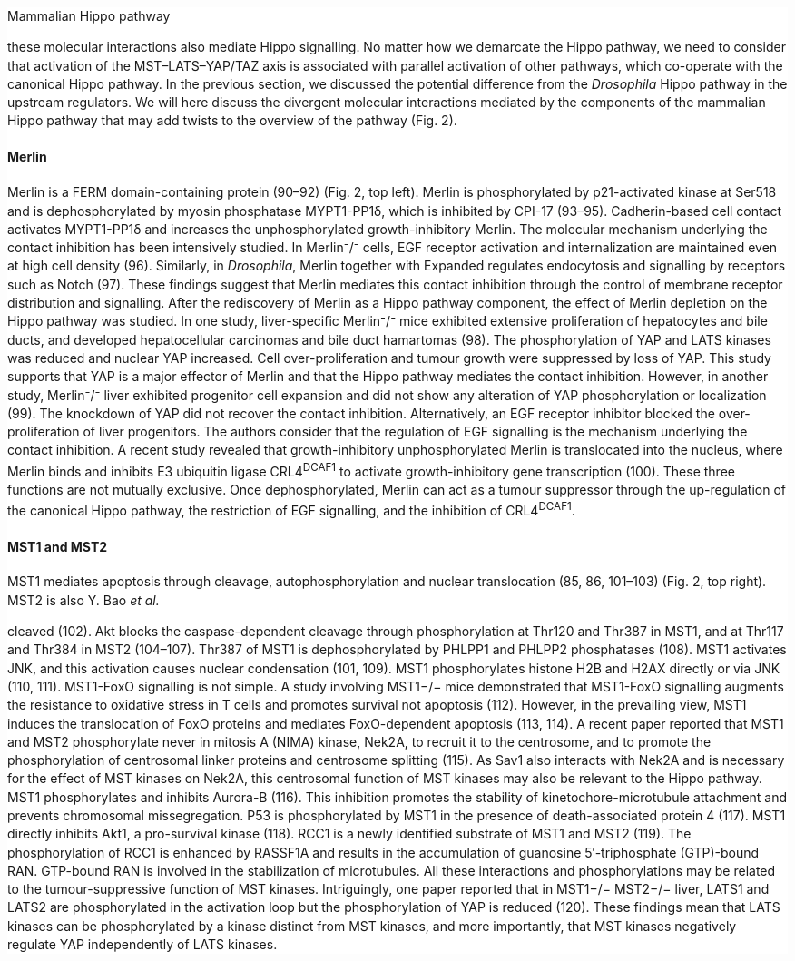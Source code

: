 
Mammalian Hippo pathway

these molecular interactions also mediate Hippo signalling. No matter how we demarcate the Hippo pathway, we need to consider that activation of the MST–LATS–YAP/TAZ axis is associated with parallel activation of other pathways, which co-operate with the canonical Hippo pathway. In the previous section, we discussed the potential difference from the *Drosophila* Hippo pathway in the upstream regulators. We will here discuss the divergent molecular interactions mediated by the components of the mammalian Hippo pathway that may add twists to the overview of the pathway (Fig. 2).

#### Merlin

Merlin is a FERM domain-containing protein (90–92) (Fig. 2, top left). Merlin is phosphorylated by p21-activated kinase at Ser518 and is dephosphorylated by myosin phosphatase MYPT1-PP1δ, which is inhibited by CPI-17 (93–95). Cadherin-based cell contact activates MYPT1-PP1δ and increases the unphosphorylated growth-inhibitory Merlin. The molecular mechanism underlying the contact inhibition has been intensively studied. In Merlin⁻/⁻ cells, EGF receptor activation and internalization are maintained even at high cell density (96). Similarly, in *Drosophila*, Merlin together with Expanded regulates endocytosis and signalling by receptors such as Notch (97). These findings suggest that Merlin mediates this contact inhibition through the control of membrane receptor distribution and signalling. After the rediscovery of Merlin as a Hippo pathway component, the effect of Merlin depletion on the Hippo pathway was studied. In one study, liver-specific Merlin⁻/⁻ mice exhibited extensive proliferation of hepatocytes and bile ducts, and developed hepatocellular carcinomas and bile duct hamartomas (98). The phosphorylation of YAP and LATS kinases was reduced and nuclear YAP increased. Cell over-proliferation and tumour growth were suppressed by loss of YAP. This study supports that YAP is a major effector of Merlin and that the Hippo pathway mediates the contact inhibition. However, in another study, Merlin⁻/⁻ liver exhibited progenitor cell expansion and did not show any alteration of YAP phosphorylation or localization (99). The knockdown of YAP did not recover the contact inhibition. Alternatively, an EGF receptor inhibitor blocked the over-proliferation of liver progenitors. The authors consider that the regulation of EGF signalling is the mechanism underlying the contact inhibition. A recent study revealed that growth-inhibitory unphosphorylated Merlin is translocated into the nucleus, where Merlin binds and inhibits E3 ubiquitin ligase CRL4<sup>DCAF1</sup> to activate growth-inhibitory gene transcription (100). These three functions are not mutually exclusive. Once dephosphorylated, Merlin can act as a tumour suppressor through the up-regulation of the canonical Hippo pathway, the restriction of EGF signalling, and the inhibition of CRL4<sup>DCAF1</sup>.

#### MST1 and MST2

MST1 mediates apoptosis through cleavage, autophosphorylation and nuclear translocation (85, 86, 101–103) (Fig. 2, top right). MST2 is also
Y. Bao *et al.*

cleaved (102). Akt blocks the caspase-dependent cleavage through phosphorylation at Thr120 and Thr387 in MST1, and at Thr117 and Thr384 in MST2 (104–107). Thr387 of MST1 is dephosphorylated by PHLPP1 and PHLPP2 phosphatases (108). MST1 activates JNK, and this activation causes nuclear condensation (101, 109). MST1 phosphorylates histone H2B and H2AX directly or via JNK (110, 111). MST1-FoxO signalling is not simple. A study involving MST1−/− mice demonstrated that MST1-FoxO signalling augments the resistance to oxidative stress in T cells and promotes survival not apoptosis (112). However, in the prevailing view, MST1 induces the translocation of FoxO proteins and mediates FoxO-dependent apoptosis (113, 114). A recent paper reported that MST1 and MST2 phosphorylate never in mitosis A (NIMA) kinase, Nek2A, to recruit it to the centrosome, and to promote the phosphorylation of centrosomal linker proteins and centrosome splitting (115). As Sav1 also interacts with Nek2A and is necessary for the effect of MST kinases on Nek2A, this centrosomal function of MST kinases may also be relevant to the Hippo pathway. MST1 phosphorylates and inhibits Aurora-B (116). This inhibition promotes the stability of kinetochore-microtubule attachment and prevents chromosomal missegregation. P53 is phosphorylated by MST1 in the presence of death-associated protein 4 (117). MST1 directly inhibits Akt1, a pro-survival kinase (118). RCC1 is a newly identified substrate of MST1 and MST2 (119). The phosphorylation of RCC1 is enhanced by RASSF1A and results in the accumulation of guanosine 5′-triphosphate (GTP)-bound RAN. GTP-bound RAN is involved in the stabilization of microtubules. All these interactions and phosphorylations may be related to the tumour-suppressive function of MST kinases. Intriguingly, one paper reported that in MST1−/− MST2−/− liver, LATS1 and LATS2 are phosphorylated in the activation loop but the phosphorylation of YAP is reduced (120). These findings mean that LATS kinases can be phosphorylated by a kinase distinct from MST kinases, and more importantly, that MST kinases negatively regulate YAP independently of LATS kinases.
